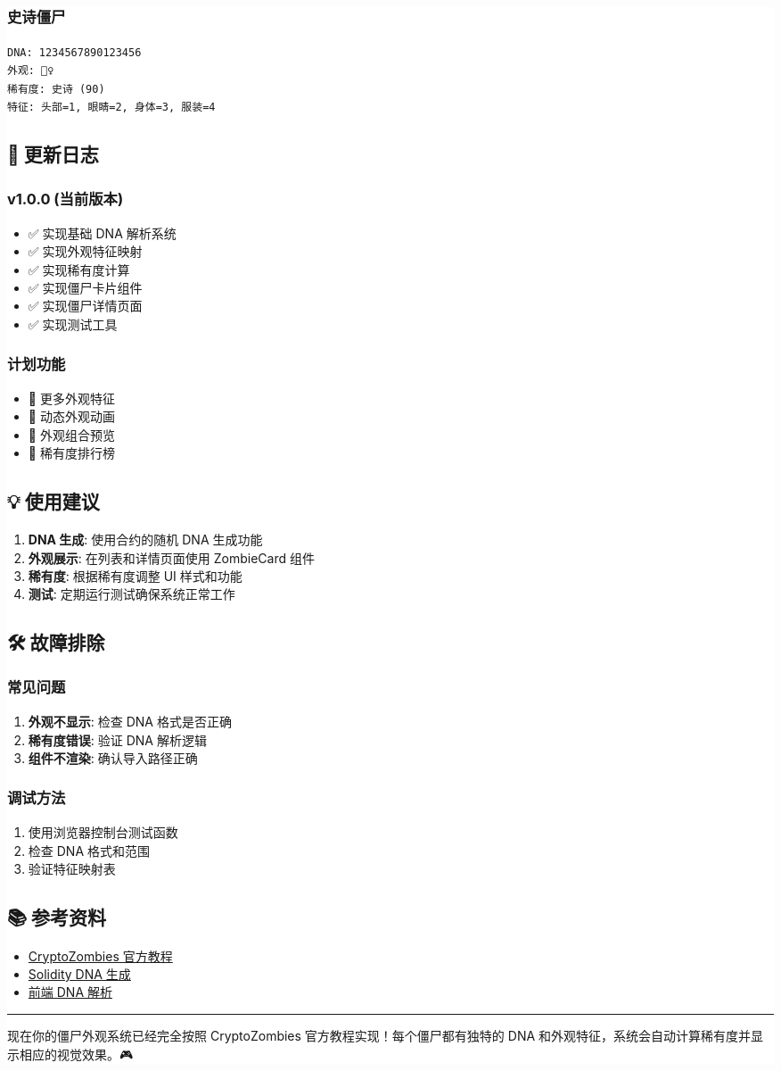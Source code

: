 ### 史诗僵尸

```
DNA: 1234567890123456
外观: 🧟‍♀️
稀有度: 史诗 (90)
特征: 头部=1, 眼睛=2, 身体=3, 服装=4
```

## 🔄 更新日志

### v1.0.0 (当前版本)

- ✅ 实现基础 DNA 解析系统
- ✅ 实现外观特征映射
- ✅ 实现稀有度计算
- ✅ 实现僵尸卡片组件
- ✅ 实现僵尸详情页面
- ✅ 实现测试工具

### 计划功能

- 🔄 更多外观特征
- 🔄 动态外观动画
- 🔄 外观组合预览
- 🔄 稀有度排行榜

## 💡 使用建议

1. **DNA 生成**: 使用合约的随机 DNA 生成功能
2. **外观展示**: 在列表和详情页面使用 ZombieCard 组件
3. **稀有度**: 根据稀有度调整 UI 样式和功能
4. **测试**: 定期运行测试确保系统正常工作

## 🛠️ 故障排除

### 常见问题

1. **外观不显示**: 检查 DNA 格式是否正确
2. **稀有度错误**: 验证 DNA 解析逻辑
3. **组件不渲染**: 确认导入路径正确

### 调试方法

1. 使用浏览器控制台测试函数
2. 检查 DNA 格式和范围
3. 验证特征映射表

## 📚 参考资料

- [CryptoZombies 官方教程](https://cryptozombies.io/)
- [Solidity DNA 生成](https://cryptozombies.io/lesson/1/chapter/12)
- [前端 DNA 解析](https://cryptozombies.io/lesson/2/chapter/1)

---

现在你的僵尸外观系统已经完全按照 CryptoZombies 官方教程实现！每个僵尸都有独特的 DNA 和外观特征，系统会自动计算稀有度并显示相应的视觉效果。🎮
